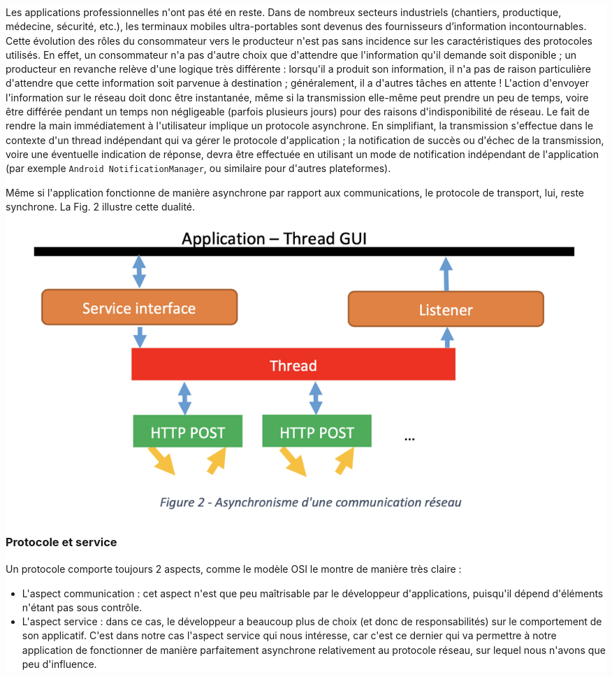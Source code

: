 Les applications professionnelles n'ont pas été en reste. Dans de nombreux secteurs industriels (chantiers, productique, médecine, sécurité, etc.), les terminaux mobiles ultra-portables sont devenus des fournisseurs d’information incontournables. Cette évolution des rôles du consommateur vers le producteur n'est pas sans incidence sur les caractéristiques des protocoles utilisés. En effet, un consommateur n'a pas d'autre choix que d'attendre que l'information qu'il demande soit disponible ; un producteur en revanche relève d'une logique très différente : lorsqu'il a produit son information, il n'a pas de raison particulière d'attendre que cette information soit parvenue à destination ; généralement, il a d'autres tâches en attente ! L'action d'envoyer l'information sur le réseau doit donc être instantanée, même si la transmission elle-même peut prendre un peu de temps, voire être différée pendant un temps non négligeable (parfois plusieurs jours) pour des raisons d'indisponibilité de réseau. Le fait de rendre la main immédiatement à l'utilisateur implique un protocole asynchrone. En simplifiant, la transmission s'effectue dans le contexte d'un thread indépendant qui va gérer le protocole d'application ; la notification de succès ou d'échec de la transmission, voire une éventuelle indication de réponse, devra être effectuée en utilisant un mode de notification indépendant de l'application (par exemple `Android NotificationManager`, ou similaire pour d'autres plateformes).

Même si l'application fonctionne de manière asynchrone par rapport aux communications, le protocole de transport, lui, reste synchrone. La Fig. 2 illustre cette dualité.

![figure-2.png](img/figure-2.png)

### Protocole et service

Un protocole comporte toujours 2 aspects, comme le modèle OSI le montre de manière très claire :

* L'aspect communication : cet aspect n'est que peu maîtrisable par le développeur d'applications, puisqu'il dépend d'éléments n'étant pas sous contrôle.
* L'aspect service : dans ce cas, le développeur a beaucoup plus de choix (et donc de responsabilités) sur le comportement de son applicatif. C'est dans notre cas l'aspect service qui nous intéresse, car c'est ce dernier qui va permettre à notre application de fonctionner de manière parfaitement asynchrone relativement au protocole réseau, sur lequel nous n'avons que peu d'influence.
